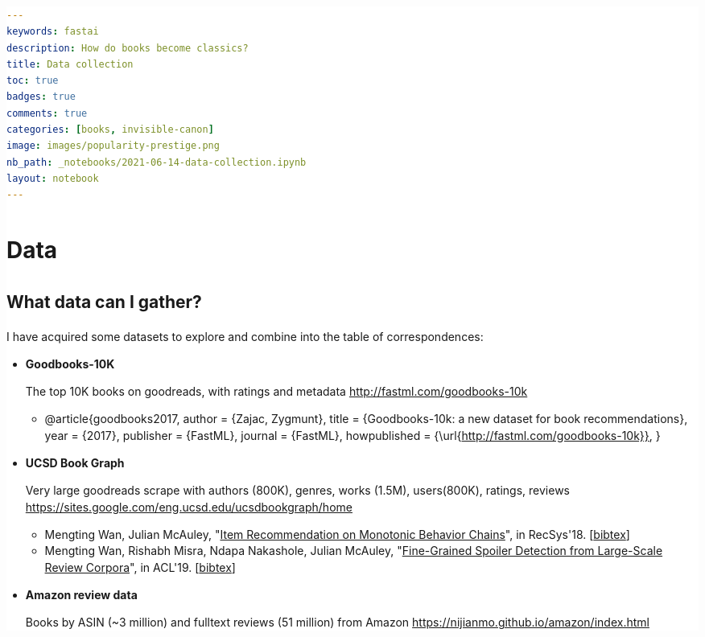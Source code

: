 ```yaml
---
keywords: fastai
description: How do books become classics?
title: Data collection
toc: true 
badges: true
comments: true
categories: [books, invisible-canon]
image: images/popularity-prestige.png
nb_path: _notebooks/2021-06-14-data-collection.ipynb
layout: notebook
---
```




<div class="container" id="notebook-container">
        
<div class="cell border-box-sizing text_cell rendered"><div class="inner_cell">
<div class="text_cell_render border-box-sizing rendered_html">
<h1 id="Data">Data<a class="anchor-link" href="#Data"> </a></h1>
</div>
</div>
</div>
<div class="cell border-box-sizing text_cell rendered"><div class="inner_cell">
<div class="text_cell_render border-box-sizing rendered_html">
<h2 id="What-data-can-I-gather?">What data can I gather?<a class="anchor-link" href="#What-data-can-I-gather?"> </a></h2><p>I have acquired some datasets to explore and combine into the table of correspondences:</p>
<ul>
<li><p><strong>Goodbooks-10K</strong></p>
<p>The top 10K books on goodreads, with ratings and metadata
  <a href="http://fastml.com/goodbooks-10k">http://fastml.com/goodbooks-10k</a></p>
<ul>
<li>@article{goodbooks2017,
author = {Zajac, Zygmunt},
title = {Goodbooks-10k: a new dataset for book recommendations},
year = {2017},
publisher = {FastML},
journal = {FastML},
howpublished = {\url{<a href="http://fastml.com/goodbooks-10k}}">http://fastml.com/goodbooks-10k}}</a>,
}</li>
</ul>
</li>
<li><p><strong>UCSD Book Graph</strong></p>
<p>Very large goodreads scrape with authors (800K), genres, works (1.5M), users(800K), ratings, reviews
  <a href="https://sites.google.com/eng.ucsd.edu/ucsdbookgraph/home">https://sites.google.com/eng.ucsd.edu/ucsdbookgraph/home</a></p>
<ul>
<li>Mengting Wan, Julian McAuley, "<a href="https://github.com/MengtingWan/mengtingwan.github.io/raw/master/paper/recsys18_mwan.pdf">Item Recommendation on Monotonic Behavior Chains</a>", in RecSys'18. [<a href="https://dblp.uni-trier.de/rec/bibtex/conf/recsys/WanM18">bibtex</a>]</li>
<li>Mengting Wan, Rishabh Misra, Ndapa Nakashole, Julian McAuley, "<a href="https://github.com/MengtingWan/mengtingwan.github.io/raw/master/paper/acl19_mwan.pdf">Fine-Grained Spoiler Detection from Large-Scale Review Corpora</a>", in ACL'19. [<a href="https://dblp.uni-trier.de/rec/bibtex/conf/acl/WanMNM19">bibtex</a>]</li>
</ul>
</li>
<li><p><strong>Amazon review data</strong></p>
<p>Books by ASIN (~3 million) and fulltext reviews (51 million) from Amazon
  <a href="https://nijianmo.github.io/amazon/index.html">https://nijianmo.github.io/amazon/index.html</a></p>